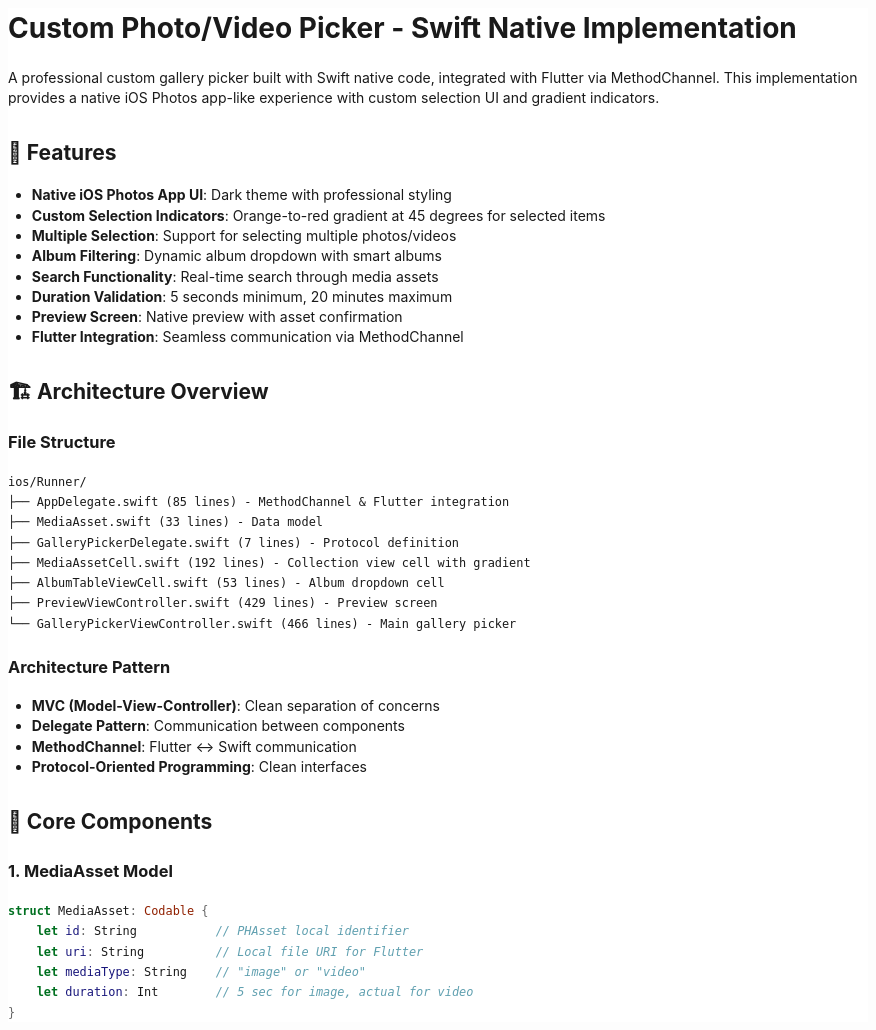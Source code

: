 # Custom Photo/Video Picker - Swift Native Implementation

A professional custom gallery picker built with Swift native code, integrated with Flutter via MethodChannel. This implementation provides a native iOS Photos app-like experience with custom selection UI and gradient indicators.

## 📱 Features

- **Native iOS Photos App UI**: Dark theme with professional styling
- **Custom Selection Indicators**: Orange-to-red gradient at 45 degrees for selected items
- **Multiple Selection**: Support for selecting multiple photos/videos
- **Album Filtering**: Dynamic album dropdown with smart albums
- **Search Functionality**: Real-time search through media assets
- **Duration Validation**: 5 seconds minimum, 20 minutes maximum
- **Preview Screen**: Native preview with asset confirmation
- **Flutter Integration**: Seamless communication via MethodChannel

## 🏗️ Architecture Overview

### **File Structure**
```
ios/Runner/
├── AppDelegate.swift (85 lines) - MethodChannel & Flutter integration
├── MediaAsset.swift (33 lines) - Data model
├── GalleryPickerDelegate.swift (7 lines) - Protocol definition
├── MediaAssetCell.swift (192 lines) - Collection view cell with gradient
├── AlbumTableViewCell.swift (53 lines) - Album dropdown cell
├── PreviewViewController.swift (429 lines) - Preview screen
└── GalleryPickerViewController.swift (466 lines) - Main gallery picker
```

### **Architecture Pattern**
- **MVC (Model-View-Controller)**: Clean separation of concerns
- **Delegate Pattern**: Communication between components
- **MethodChannel**: Flutter ↔ Swift communication
- **Protocol-Oriented Programming**: Clean interfaces

## 🔧 Core Components

### **1. MediaAsset Model**
```swift
struct MediaAsset: Codable {
    let id: String           // PHAsset local identifier
    let uri: String          // Local file URI for Flutter
    let mediaType: String    // "image" or "video"
    let duration: Int        // 5 sec for image, actual for video
}
```
